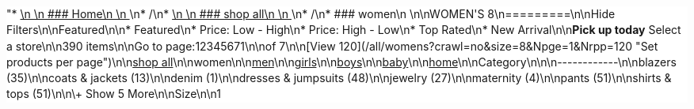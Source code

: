 "*   [\n    \n    ### Home\n    \n    ](/)\n*   /\n*   [\n    \n    ### shop all\n    \n    ](/all)\n*   /\n*   ### women\n    \n\nWOMEN'S 8\n=========\n\nHide Filters\n\nFeatured\n\n*   Featured\n*   Price: Low - High\n*   Price: High - Low\n*   Top Rated\n*   New Arrival\n\n**Pick up today** Select a store\n\n390 items\n\nGo to page:12345671\n\nof 7\n\n[View 120](/all/womens?crawl=no&size=8&Npge=1&Nrpp=120 \"Set products per page\")\n\n[shop all](/all/?crawl=no)\n\nwomen\n\n[men](/all/mens?crawl=no)\n\n[girls](/all/girls?crawl=no)\n\n[boys](/all/boys?crawl=no)\n\n[baby](/all/baby?crawl=no)\n\n[home](/all/home?crawl=no)\n\nCategory\n\n\n------------\n\n[](/all/womens?sub-categories=women-shopall-blazers&crawl=no&size=8)blazers (35)\n\n[](/all/womens?sub-categories=womens-shopall-coatsAndJackets&crawl=no&size=8)coats & jackets (13)\n\n[](/all/womens?sub-categories=womens-shopall-denim&crawl=no&size=8)denim (1)\n\n[](/all/womens?sub-categories=womens-shopall-dresses-and-jumpsuits&crawl=no&size=8)dresses & jumpsuits (48)\n\n[](/all/womens?sub-categories=women-shopall-jewelry&crawl=no&size=8)jewelry (27)\n\n[](/all/womens?sub-categories=womens-shopall-maternity&crawl=no&size=8)maternity (4)\n\n[](/all/womens?sub-categories=womens-shopall-pants&crawl=no&size=8)pants (51)\n\n[](/all/womens?sub-categories=womens-shopall-shirtsAndTops&crawl=no&size=8)shirts & tops (51)\n\n\\+ Show 5 More\n\nSize\n\n1
